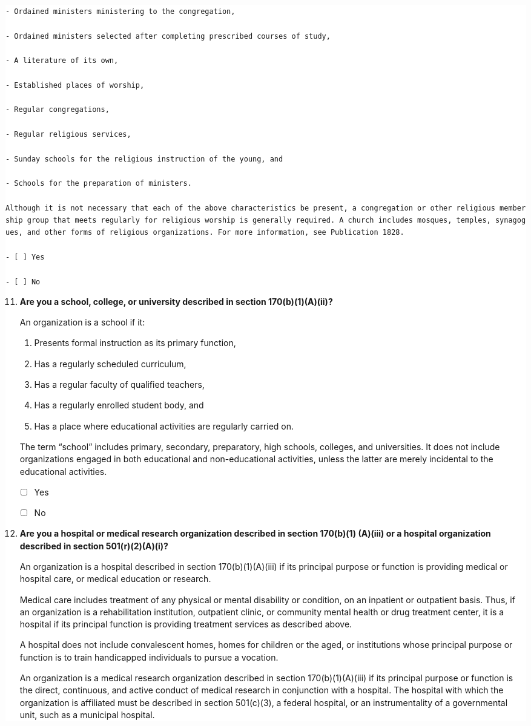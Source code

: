     - Ordained ministers ministering to the congregation,

    - Ordained ministers selected after completing prescribed courses of study,

    - A literature of its own,

    - Established places of worship,

    - Regular congregations,

    - Regular religious services,

    - Sunday schools for the religious instruction of the young, and

    - Schools for the preparation of ministers.

    Although it is not necessary that each of the above characteristics be present, a congregation or other religious membership group that meets regularly for religious worship is generally required. A church includes mosques, temples, synagogues, and other forms of religious organizations. For more information, see Publication 1828.

    - [ ] Yes

    - [ ] No

11. **Are you a school, college, or university described in section 170(b)(1)(A)(ii)?**

    An organization is a school if it:

    1. Presents formal instruction as its primary function,

    2. Has a regularly scheduled curriculum,

    3. Has a regular faculty of qualified teachers,

    4. Has a regularly enrolled student body, and

    5. Has a place where educational activities are regularly carried on.

    The term “school” includes primary, secondary, preparatory, high schools, colleges, and universities. It does not include organizations engaged in both educational and non-educational activities, unless the latter are merely incidental to the educational activities.

    - [ ] Yes

    - [ ] No

12. **Are you a hospital or medical research organization described in section 170(b)(1) (A)(iii) or a hospital organization described in section 501(r)(2)(A)(i)?**

    An organization is a hospital described in section 170(b)(1)(A)(iii) if its principal purpose or function is providing medical or hospital care, or medical education or research.

    Medical care includes treatment of any physical or mental disability or condition, on an inpatient or outpatient basis. Thus, if an organization is a rehabilitation institution, outpatient clinic, or community mental health or drug treatment center, it is a hospital if its principal function is providing treatment services as described above.

    A hospital does not include convalescent homes, homes for children or the aged, or institutions whose principal purpose or function is to train handicapped individuals to pursue a vocation.

    An organization is a medical research organization described in section 170(b)(1)(A)(iii) if its principal purpose or function is the direct, continuous, and active conduct of medical research in conjunction with a hospital. The hospital with which the organization is affiliated must be described in section 501(c)(3), a federal hospital, or an instrumentality of a governmental unit, such as a municipal hospital.
